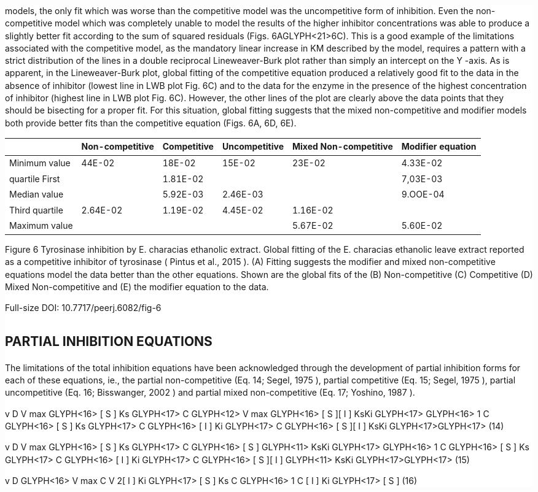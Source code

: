 

models, the only fit which was worse than the competitive model was the uncompetitive form of inhibition. Even the non-competitive model which was completely unable to model the results of the higher inhibitor concentrations was able to produce a slightly better fit according to the sum of squared residuals (Figs. 6AGLYPH<21>6C). This is a good example of the limitations associated with the competitive model, as the mandatory linear increase in KM described by the model, requires a pattern with a strict distribution of the lines in a double reciprocal Lineweaver-Burk plot rather than simply an intercept on the Y -axis. As is apparent, in the Lineweaver-Burk plot, global fitting of the competitive equation produced a relatively good fit to the data in the absence of inhibitor (lowest line in LWB plot Fig. 6C) and to the data for the enzyme in the presence of the highest concentration of inhibitor (highest line in LWB plot Fig. 6C). However, the other lines of the plot are clearly above the data points that they should be bisecting for a proper fit. For this situation, global fitting suggests that the mixed non-competitive and modifier models both provide better fits than the competitive equation (Figs. 6A, 6D, 6E).



|                | Non-competitive   | Competitive   | Uncompetitive   | Mixed Non-competitive   | Modifier equation   |
|----------------|-------------------|---------------|-----------------|-------------------------|---------------------|
| Minimum value  | 44E-02            | 18E-02        | 15E-02          | 23E-02                  | 4.33E-02            |
| quartile First |                   | 1.81E-02      |                 |                         | 7,03E-03            |
| Median value   |                   | 5.92E-03      | 2.46E-03        |                         | 9.OOE-04            |
| Third quartile | 2.64E-02          | 1.19E-02      | 4.45E-02        | 1.16E-02                |                     |
| Maximum value  |                   |               |                 | 5.67E-02                | 5.60E-02            |



Figure 6 Tyrosinase inhibition by E. characias ethanolic extract. Global fitting of the E. characias ethanolic leave extract reported as a competitive inhibitor of tyrosinase ( Pintus et al., 2015 ). (A) Fitting suggests the modifier and mixed non-competitive equations model the data better than the other equations. Shown are the global fits of the (B) Non-competitive (C) Competitive (D) Mixed Non-competitive and (E) the modifier equation to the data.



Full-size DOI: 10.7717/peerj.6082/fig-6

## PARTIAL INHIBITION EQUATIONS

The limitations of the total inhibition equations have been acknowledged through the development of partial inhibition forms for each of these equations, ie., the partial non-competitive (Eq. 14; Segel, 1975 ), partial competitive (Eq. 15; Segel, 1975 ), partial uncompetitive (Eq. 16; Bisswanger, 2002 ) and partial mixed non-competitive (Eq. 17; Yoshino, 1987 ).

v D V max GLYPH<16> [ S ] Ks GLYPH<17> C GLYPH<12> V max GLYPH<16> [ S ][ I ] KsKi GLYPH<17> GLYPH<16> 1 C GLYPH<16> [ S ] Ks GLYPH<17> C GLYPH<16> [ I ] Ki GLYPH<17> C GLYPH<16> [ S ][ I ] KsKi GLYPH<17>GLYPH<17> (14)

v D V max GLYPH<16> [ S ] Ks GLYPH<17> C GLYPH<16> [ S ] GLYPH<11> KsKi GLYPH<17> GLYPH<16> 1 C GLYPH<16> [ S ] Ks GLYPH<17> C GLYPH<16> [ I ] Ki GLYPH<17> C GLYPH<16> [ S ][ I ] GLYPH<11> KsKi GLYPH<17>GLYPH<17> (15)

v D GLYPH<16> V max C V 2[ I ] Ki GLYPH<17> [ S ] Ks C GLYPH<16> 1 C [ I ] Ki GLYPH<17> [ S ] (16)
